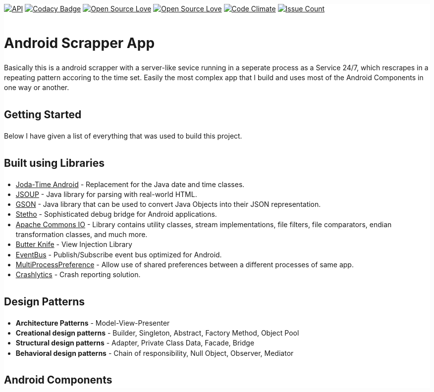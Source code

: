[![API](https://img.shields.io/badge/API-16%2B-brightgreen.svg?style=flat)](https://android-arsenal.com/api?level=16)
[![Codacy Badge](https://api.codacy.com/project/badge/Grade/a5663af23d2948f2addd1aa1a496c08d)](https://www.codacy.com/app/riteshakya037/Android-Demo?utm_source=github.com&amp;utm_medium=referral&amp;utm_content=riteshakya037/Android-Demo&amp;utm_campaign=Badge_Grade)
[![Open Source Love](https://badges.frapsoft.com/os/v1/open-source.svg?v=102)](https://github.com/ellerbrock/open-source-badge/)
[![Open Source Love](https://badges.frapsoft.com/os/mit/mit.svg?v=102)](https://github.com/ellerbrock/open-source-badge/)
[![Code Climate](https://codeclimate.com/github/riteshakya037/Android-Demo/badges/gpa.svg)](https://codeclimate.com/github/riteshakya037/Android-Demo)
[![Issue Count](https://codeclimate.com/github/riteshakya037/Android-Demo/badges/issue_count.svg)](https://codeclimate.com/github/riteshakya037/Android-Demo)

# Android Scrapper App

Basically this is a android scrapper with a server-like sevice running in a seperate process as a Service 24/7, which rescrapes in a repeating pattern accoring to the time set. Easily the most complex app that I build and uses most of the Android Components in one way or another.

## Getting Started

Below I have given a list of everything that was used to build this project.

## Built using Libraries

* [Joda-Time Android](https://github.com/dlew/joda-time-android) - Replacement for the Java date and time classes.
* [JSOUP](https://jsoup.org/) - Java library for parsing with real-world HTML.
* [GSON](https://github.com/google/gson) - Java library that can be used to convert Java Objects into their JSON representation.
* [Stetho](https://github.com/facebook/stetho) - Sophisticated debug bridge for Android applications.
* [Apache Commons IO](https://github.com/apache/commons-io) - Library contains utility classes, stream implementations, file filters, file comparators, endian transformation classes, and much more.
* [Butter Knife](https://github.com/JakeWharton/butterknife) - View Injection Library
* [EventBus](EventBus) - Publish/Subscribe event bus optimized for Android.
* [MultiProcessPreference](https://github.com/hamsterksu/MultiprocessPreferences) - Allow use of shared preferences between a different processes of same app.
* [Crashlytics](https://fabric.io/kits/android/crashlytics/summary) - Crash reporting solution.

## Design Patterns

* **Architecture Patterns** - Model-View-Presenter
* **Creational design patterns** - Builder, Singleton, Abstract, Factory Method, Object Pool
* **Structural design patterns** - Adapter, Private Class Data, Facade, Bridge
* **Behavioral design patterns** - Chain of responsibility, Null Object, Observer, Mediator

## Android Components

